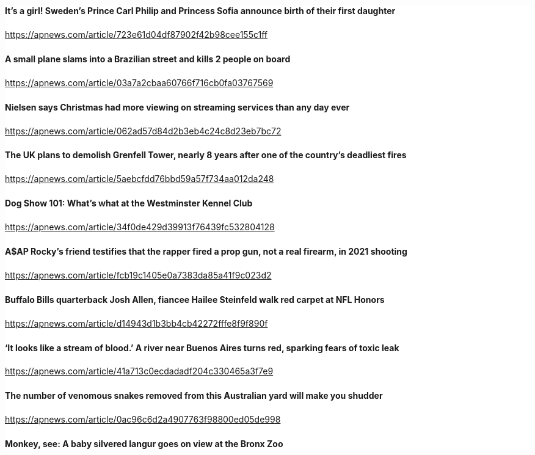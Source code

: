 #### It’s a girl! Sweden’s Prince Carl Philip and Princess Sofia announce birth of their first daughter

<span style="color: blue!80!green"><https://apnews.com/article/723e61d04df87902f42b98cee155c1ff></span>

#### A small plane slams into a Brazilian street and kills 2 people on board

<span style="color: blue!80!green"><https://apnews.com/article/03a7a2cbaa60766f716cb0fa03767569></span>

#### Nielsen says Christmas had more viewing on streaming services than any day ever

<span style="color: blue!80!green"><https://apnews.com/article/062ad57d84d2b3eb4c24c8d23eb7bc72></span>

#### The UK plans to demolish Grenfell Tower, nearly 8 years after one of the country’s deadliest fires

<span style="color: blue!80!green"><https://apnews.com/article/5aebcfdd76bbd59a57f734aa012da248></span>

#### Dog Show 101: What’s what at the Westminster Kennel Club

<span style="color: blue!80!green"><https://apnews.com/article/34f0de429d39913f76439fc532804128></span>

#### A\$AP Rocky’s friend testifies that the rapper fired a prop gun, not a real firearm, in 2021 shooting

<span style="color: blue!80!green"><https://apnews.com/article/fcb19c1405e0a7383da85a41f9c023d2></span>

#### Buffalo Bills quarterback Josh Allen, fiancee Hailee Steinfeld walk red carpet at NFL Honors

<span style="color: blue!80!green"><https://apnews.com/article/d14943d1b3bb4cb42272fffe8f9f890f></span>

#### ‘It looks like a stream of blood.’ A river near Buenos Aires turns red, sparking fears of toxic leak

<span style="color: blue!80!green"><https://apnews.com/article/41a713c0ecdadadf204c330465a3f7e9></span>

#### The number of venomous snakes removed from this Australian yard will make you shudder

<span style="color: blue!80!green"><https://apnews.com/article/0ac96c6d2a4907763f98800ed05de998></span>

#### Monkey, see: A baby silvered langur goes on view at the Bronx Zoo
